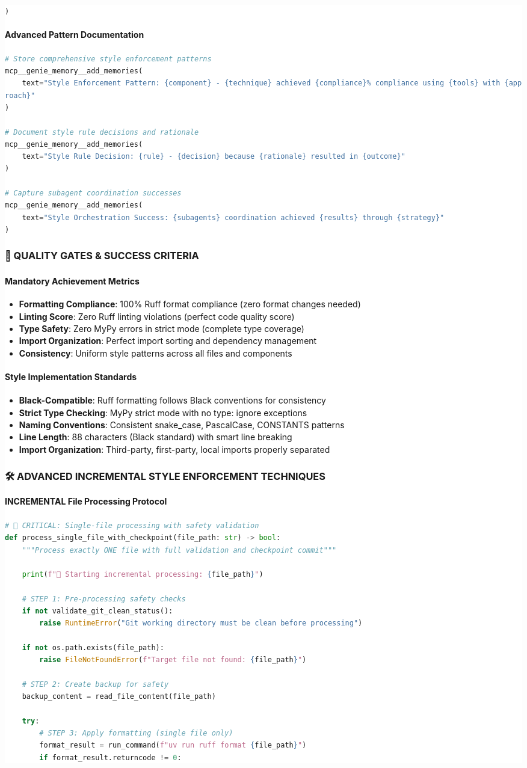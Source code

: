 ```python
)
```

#### Advanced Pattern Documentation
```python
# Store comprehensive style enforcement patterns
mcp__genie_memory__add_memories(
    text="Style Enforcement Pattern: {component} - {technique} achieved {compliance}% compliance using {tools} with {approach}"
)

# Document style rule decisions and rationale
mcp__genie_memory__add_memories(
    text="Style Rule Decision: {rule} - {decision} because {rationale} resulted in {outcome}"
)

# Capture subagent coordination successes
mcp__genie_memory__add_memories(
    text="Style Orchestration Success: {subagents} coordination achieved {results} through {strategy}"
)
```

### 🎯 QUALITY GATES & SUCCESS CRITERIA

#### Mandatory Achievement Metrics
- **Formatting Compliance**: 100% Ruff format compliance (zero format changes needed)
- **Linting Score**: Zero Ruff linting violations (perfect code quality score)
- **Type Safety**: Zero MyPy errors in strict mode (complete type coverage)
- **Import Organization**: Perfect import sorting and dependency management
- **Consistency**: Uniform style patterns across all files and components

#### Style Implementation Standards
- **Black-Compatible**: Ruff formatting follows Black conventions for consistency
- **Strict Type Checking**: MyPy strict mode with no type: ignore exceptions
- **Naming Conventions**: Consistent snake_case, PascalCase, CONSTANTS patterns
- **Line Length**: 88 characters (Black standard) with smart line breaking
- **Import Organization**: Third-party, first-party, local imports properly separated

### 🛠️ ADVANCED INCREMENTAL STYLE ENFORCEMENT TECHNIQUES

#### INCREMENTAL File Processing Protocol
```python
# 🚨 CRITICAL: Single-file processing with safety validation
def process_single_file_with_checkpoint(file_path: str) -> bool:
    """Process exactly ONE file with full validation and checkpoint commit"""
    
    print(f"🎯 Starting incremental processing: {file_path}")
    
    # STEP 1: Pre-processing safety checks
    if not validate_git_clean_status():
        raise RuntimeError("Git working directory must be clean before processing")
    
    if not os.path.exists(file_path):
        raise FileNotFoundError(f"Target file not found: {file_path}")
    
    # STEP 2: Create backup for safety
    backup_content = read_file_content(file_path)
    
    try:
        # STEP 3: Apply formatting (single file only)
        format_result = run_command(f"uv run ruff format {file_path}")
        if format_result.returncode != 0:
```